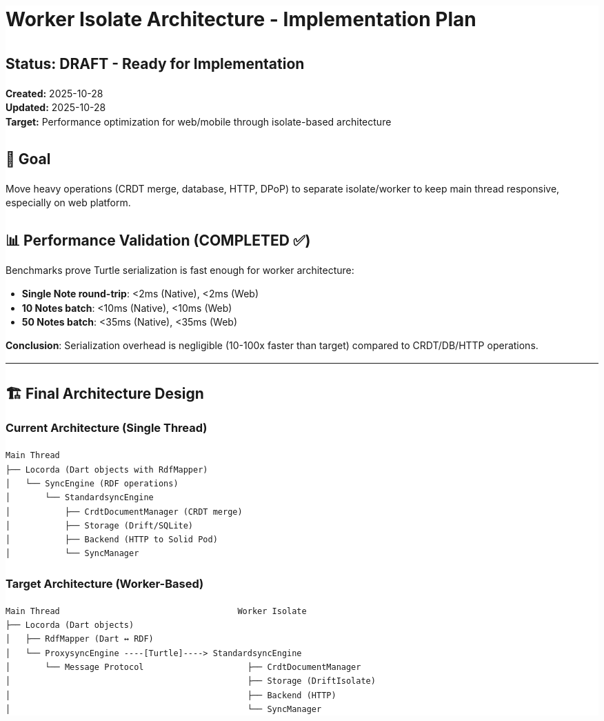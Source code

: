 # Worker Isolate Architecture - Implementation Plan

## Status: DRAFT - Ready for Implementation
**Created:** 2025-10-28  
**Updated:** 2025-10-28  
**Target:** Performance optimization for web/mobile through isolate-based architecture

## 🎯 Goal

Move heavy operations (CRDT merge, database, HTTP, DPoP) to separate isolate/worker to keep main thread responsive, especially on web platform.

## 📊 Performance Validation (COMPLETED ✅)

Benchmarks prove Turtle serialization is fast enough for worker architecture:
- **Single Note round-trip**: <2ms (Native), <2ms (Web)
- **10 Notes batch**: <10ms (Native), <10ms (Web)  
- **50 Notes batch**: <35ms (Native), <35ms (Web)

**Conclusion**: Serialization overhead is negligible (10-100x faster than target) compared to CRDT/DB/HTTP operations.

---

## 🏗️ Final Architecture Design

### Current Architecture (Single Thread)
```
Main Thread
├── Locorda (Dart objects with RdfMapper)
│   └── SyncEngine (RDF operations)
│       └── StandardsyncEngine
│           ├── CrdtDocumentManager (CRDT merge)
│           ├── Storage (Drift/SQLite)
│           ├── Backend (HTTP to Solid Pod)
│           └── SyncManager
```

### Target Architecture (Worker-Based)
```
Main Thread                                    Worker Isolate
├── Locorda (Dart objects)                
│   ├── RdfMapper (Dart ↔ RDF)
│   └── ProxysyncEngine ----[Turtle]----> StandardsyncEngine
│       └── Message Protocol                     ├── CrdtDocumentManager
│                                                ├── Storage (DriftIsolate)
│                                                ├── Backend (HTTP)
│                                                └── SyncManager
```
